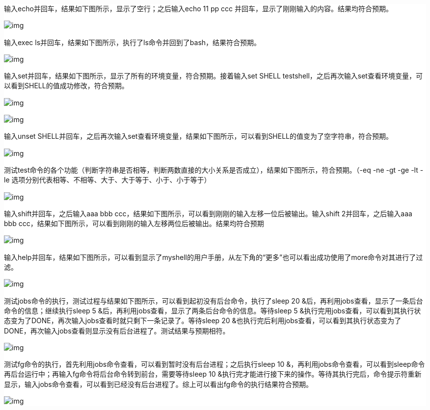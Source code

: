 
输入echo并回车，结果如下图所示，显示了空行；之后输入echo 11 pp ccc 并回车，显示了刚刚输入的内容。结果均符合预期。

![img](file:///C:/Users/86525/AppData/Local/Temp/msohtmlclip1/01/clip_image040.jpg)

 

输入exec ls并回车，结果如下图所示，执行了ls命令并回到了bash，结果符合预期。

![img](file:///C:/Users/86525/AppData/Local/Temp/msohtmlclip1/01/clip_image042.jpg)

 

输入set并回车，结果如下图所示，显示了所有的环境变量，符合预期。接着输入set SHELL testshell，之后再次输入set查看环境变量，可以看到SHELL的值成功修改，符合预期。

![img](file:///C:/Users/86525/AppData/Local/Temp/msohtmlclip1/01/clip_image044.jpg)

![img](file:///C:/Users/86525/AppData/Local/Temp/msohtmlclip1/01/clip_image046.jpg)

 

输入unset SHELL并回车，之后再次输入set查看环境变量，结果如下图所示，可以看到SHELL的值变为了空字符串，符合预期。

![img](file:///C:/Users/86525/AppData/Local/Temp/msohtmlclip1/01/clip_image048.jpg)

 

测试test命令的各个功能（判断字符串是否相等，判断两数直接的大小关系是否成立），结果如下图所示，符合预期。（-eq -ne -gt -ge -lt -le 选项分别代表相等、不相等、大于、大于等于、小于、小于等于）

![img](file:///C:/Users/86525/AppData/Local/Temp/msohtmlclip1/01/clip_image050.jpg)

 

输入shift并回车，之后输入aaa bbb ccc，结果如下图所示，可以看到刚刚的输入左移一位后被输出。输入shift 2并回车，之后输入aaa bbb ccc，结果如下图所示，可以看到刚刚的输入左移两位后被输出。结果均符合预期

![img](file:///C:/Users/86525/AppData/Local/Temp/msohtmlclip1/01/clip_image052.jpg)

 

输入help并回车，结果如下图所示，可以看到显示了myshell的用户手册，从左下角的“更多”也可以看出成功使用了more命令对其进行了过滤。

![img](file:///C:/Users/86525/AppData/Local/Temp/msohtmlclip1/01/clip_image054.jpg)

 

测试jobs命令的执行，测试过程与结果如下图所示，可以看到起初没有后台命令，执行了sleep 20 &后，再利用jobs查看，显示了一条后台命令的信息；继续执行sleep 5 &后，再利用jobs查看，显示了两条后台命令的信息。等待sleep 5 &执行完用jobs查看，可以看到其执行状态变为了DONE，再次输入jobs查看时就只剩下一条记录了。等待sleep 20 &也执行完后利用jobs查看，可以看到其执行状态变为了DONE，再次输入jobs查看则显示没有后台进程了。测试结果与预期相符。

![img](file:///C:/Users/86525/AppData/Local/Temp/msohtmlclip1/01/clip_image056.jpg)

 

 

 

测试fg命令的执行，首先利用jobs命令查看，可以看到暂时没有后台进程；之后执行sleep 10 &，再利用jobs命令查看，可以看到sleep命令再后台运行中；再输入fg命令将后台命令转到前台，需要等待sleep 10 &执行完才能进行接下来的操作。等待其执行完后，命令提示符重新显示，输入jobs命令查看，可以看到已经没有后台进程了。综上可以看出fg命令的执行结果符合预期。

![img](file:///C:/Users/86525/AppData/Local/Temp/msohtmlclip1/01/clip_image058.jpg)
